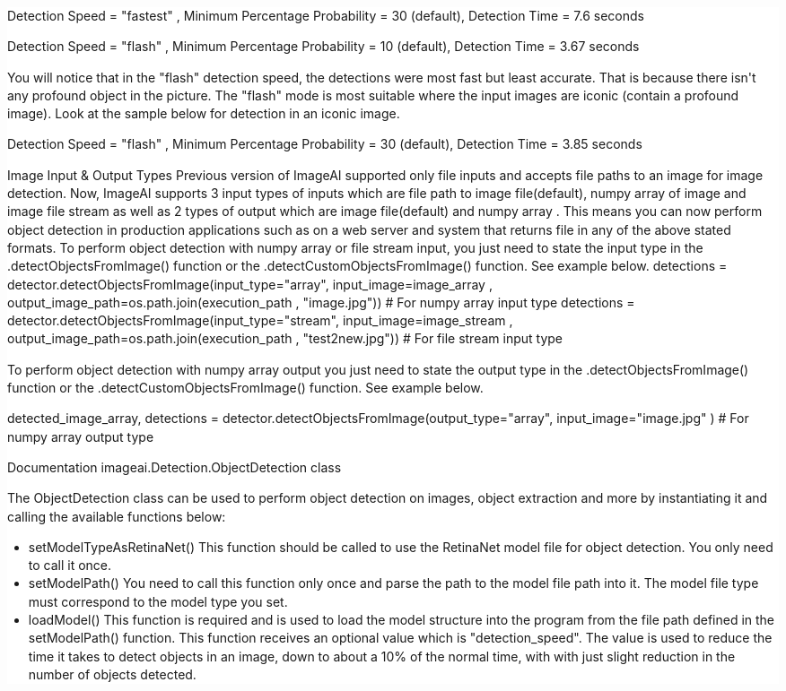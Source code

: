  



Detection Speed = "fastest" , Minimum Percentage Probability = 30 (default), Detection Time = 7.6 seconds

 
Detection Speed = "flash" , Minimum Percentage Probability = 10 (default), Detection Time = 3.67 seconds

 

You will notice that in the "flash" detection speed, the detections were most fast but least accurate. That is because there isn't any profound object in the picture. The "flash" mode is most suitable where the input images are iconic (contain a profound image). Look at the sample below for detection in an iconic image. 

Detection Speed = "flash" , Minimum Percentage Probability = 30 (default), Detection Time = 3.85 seconds




Image Input & Output Types
Previous version of ImageAI supported only file inputs and accepts file paths to an image for image detection. Now, ImageAI supports 3 input types of inputs which are file path to image file(default), numpy array of image and image file stream as well as 2 types of output which are image file(default) and numpy array . This means you can now perform object detection in production applications such as on a web server and system that returns file in any of the above stated formats. 
To perform object detection with numpy array or file stream input, you just need to state the input type in the .detectObjectsFromImage() function or the .detectCustomObjectsFromImage() function. See example below.
detections = detector.detectObjectsFromImage(input_type="array", input_image=image_array , output_image_path=os.path.join(execution_path , "image.jpg")) # For numpy array input type
detections = detector.detectObjectsFromImage(input_type="stream", input_image=image_stream , output_image_path=os.path.join(execution_path , "test2new.jpg")) # For file stream input type

To perform object detection with numpy array output you just need to state the output type
in the .detectObjectsFromImage() function or the .detectCustomObjectsFromImage() function. See example below.

detected_image_array, detections = detector.detectObjectsFromImage(output_type="array", input_image="image.jpg" ) # For numpy array output type



Documentation
imageai.Detection.ObjectDetection class

The ObjectDetection class can be used to perform object detection on images, object extraction and more by instantiating it and calling the available functions below: 
- setModelTypeAsRetinaNet() This function should be called to use the RetinaNet model file for object detection. You only need to call it once. 
- setModelPath() You need to call this function only once and parse the path to the model file path into it. The model file type must correspond to the model type you set. 
- loadModel() This function is required and is used to load the model structure into the program from the file path defined 
in the setModelPath() function. This function receives an optional value which is "detection_speed". 
The value is used to reduce the time it takes to detect objects in an image, down to about a 10% of the normal time, with 
with just slight reduction in the number of objects detected. 
